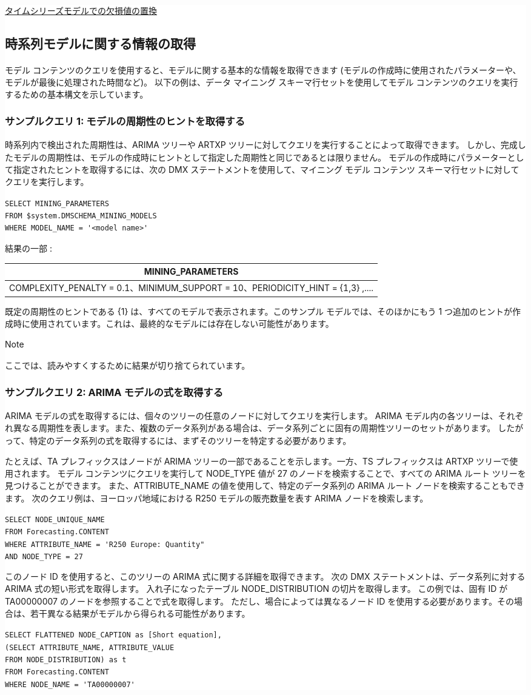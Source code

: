  [タイムシリーズモデルでの欠損値の置換](#bkmk_MissingValues)  
  
## <a name="getting-information-about-a-time-series-model"></a>時系列モデルに関する情報の取得  
 モデル コンテンツのクエリを使用すると、モデルに関する基本的な情報を取得できます (モデルの作成時に使用されたパラメーターや、モデルが最後に処理された時間など)。 以下の例は、データ マイニング スキーマ行セットを使用してモデル コンテンツのクエリを実行するための基本構文を示しています。  
  
###  <a name="sample-query-1-retrieving-periodicity-hints-for-the-model"></a><a name="bkmk_Query1"></a>サンプルクエリ 1: モデルの周期性のヒントを取得する  
 時系列内で検出された周期性は、ARIMA ツリーや ARTXP ツリーに対してクエリを実行することによって取得できます。 しかし、完成したモデルの周期性は、モデルの作成時にヒントとして指定した周期性と同じであるとは限りません。 モデルの作成時にパラメーターとして指定されたヒントを取得するには、次の DMX ステートメントを使用して、マイニング モデル コンテンツ スキーマ行セットに対してクエリを実行します。  
  
```  
SELECT MINING_PARAMETERS   
FROM $system.DMSCHEMA_MINING_MODELS  
WHERE MODEL_NAME = '<model name>'  
```  
  
 結果の一部 :  
  
|MINING_PARAMETERS|  
|------------------------|  
|COMPLEXITY_PENALTY = 0.1、MINIMUM_SUPPORT = 10、PERIODICITY_HINT = {1,3} ,....|  
  
 既定の周期性のヒントである {1} は、すべてのモデルで表示されます。このサンプル モデルでは、そのほかにもう 1 つ追加のヒントが作成時に使用されています。これは、最終的なモデルには存在しない可能性があります。  
  
> [!NOTE]  
>  ここでは、読みやすくするために結果が切り捨てられています。  
  
###  <a name="sample-query-2-retrieving-the-equation-for-an-arima-model"></a><a name="bkmk_Query2"></a>サンプルクエリ 2: ARIMA モデルの式を取得する  
 ARIMA モデルの式を取得するには、個々のツリーの任意のノードに対してクエリを実行します。 ARIMA モデル内の各ツリーは、それぞれ異なる周期性を表します。また、複数のデータ系列がある場合は、データ系列ごとに固有の周期性ツリーのセットがあります。 したがって、特定のデータ系列の式を取得するには、まずそのツリーを特定する必要があります。  
  
 たとえば、TA プレフィックスはノードが ARIMA ツリーの一部であることを示します。一方、TS プレフィックスは ARTXP ツリーで使用されます。 モデル コンテンツにクエリを実行して NODE_TYPE 値が 27 のノードを検索することで、すべての ARIMA ルート ツリーを見つけることができます。 また、ATTRIBUTE_NAME の値を使用して、特定のデータ系列の ARIMA ルート ノードを検索することもできます。 次のクエリ例は、ヨーロッパ地域における R250 モデルの販売数量を表す ARIMA ノードを検索します。  
  
```  
SELECT NODE_UNIQUE_NAME  
FROM Forecasting.CONTENT  
WHERE ATTRIBUTE_NAME = 'R250 Europe: Quantity"  
AND NODE_TYPE = 27  
```  
  
 このノード ID を使用すると、このツリーの ARIMA 式に関する詳細を取得できます。 次の DMX ステートメントは、データ系列に対する ARIMA 式の短い形式を取得します。 入れ子になったテーブル NODE_DISTRIBUTION の切片を取得します。 この例では、固有 ID が TA00000007 のノードを参照することで式を取得します。 ただし、場合によっては異なるノード ID を使用する必要があります。その場合は、若干異なる結果がモデルから得られる可能性があります。  
  
```  
SELECT FLATTENED NODE_CAPTION as [Short equation],   
(SELECT ATTRIBUTE_NAME, ATTRIBUTE_VALUE   
FROM NODE_DISTRIBUTION) as t  
FROM Forecasting.CONTENT  
WHERE NODE_NAME = 'TA00000007'  
```  
  